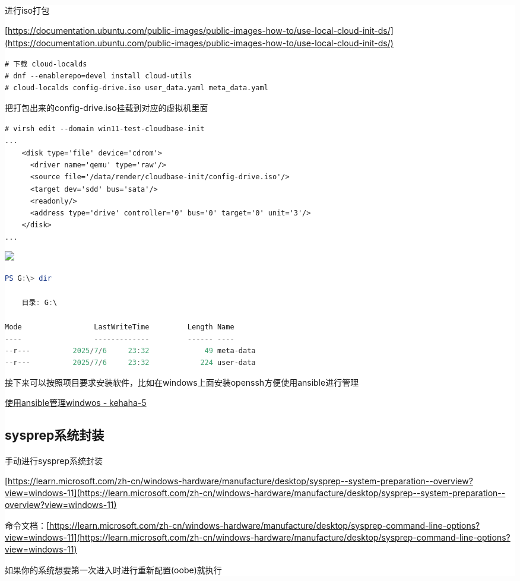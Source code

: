进行iso打包

[https://documentation.ubuntu.com/public-images/public-images-how-to/use-local-cloud-init-ds/](https://documentation.ubuntu.com/public-images/public-images-how-to/use-local-cloud-init-ds/)

```shell
# 下载 cloud-localds
# dnf --enablerepo=devel install cloud-utils
# cloud-localds config-drive.iso user_data.yaml meta_data.yaml
```

把打包出来的config-drive.iso挂载到对应的虚拟机里面

```shell
# virsh edit --domain win11-test-cloudbase-init 
...
    <disk type='file' device='cdrom'>
      <driver name='qemu' type='raw'/>
      <source file='/data/render/cloudbase-init/config-drive.iso'/>
      <target dev='sdd' bus='sata'/>
      <readonly/>
      <address type='drive' controller='0' bus='0' target='0' unit='3'/>
    </disk>
...
```

![](./disk.png)

```powershell
PS G:\> dir

    目录: G:\

Mode                 LastWriteTime         Length Name
----                 -------------         ------ ----
--r---          2025/7/6     23:32             49 meta-data
--r---          2025/7/6     23:32            224 user-data
```

接下来可以按照项目要求安装软件，比如在windows上面安装openssh方便使用ansible进行管理

[使用ansible管理windwos - kehaha-5](https://kehaha-5.github.io/2025/07/06/使用ansible管理windwos/)

## sysprep系统封装

手动进行sysprep系统封装

[https://learn.microsoft.com/zh-cn/windows-hardware/manufacture/desktop/sysprep--system-preparation--overview?view=windows-11](https://learn.microsoft.com/zh-cn/windows-hardware/manufacture/desktop/sysprep--system-preparation--overview?view=windows-11)

命令文档：[https://learn.microsoft.com/zh-cn/windows-hardware/manufacture/desktop/sysprep-command-line-options?view=windows-11](https://learn.microsoft.com/zh-cn/windows-hardware/manufacture/desktop/sysprep-command-line-options?view=windows-11)

如果你的系统想要第一次进入时进行重新配置(oobe)就执行 
